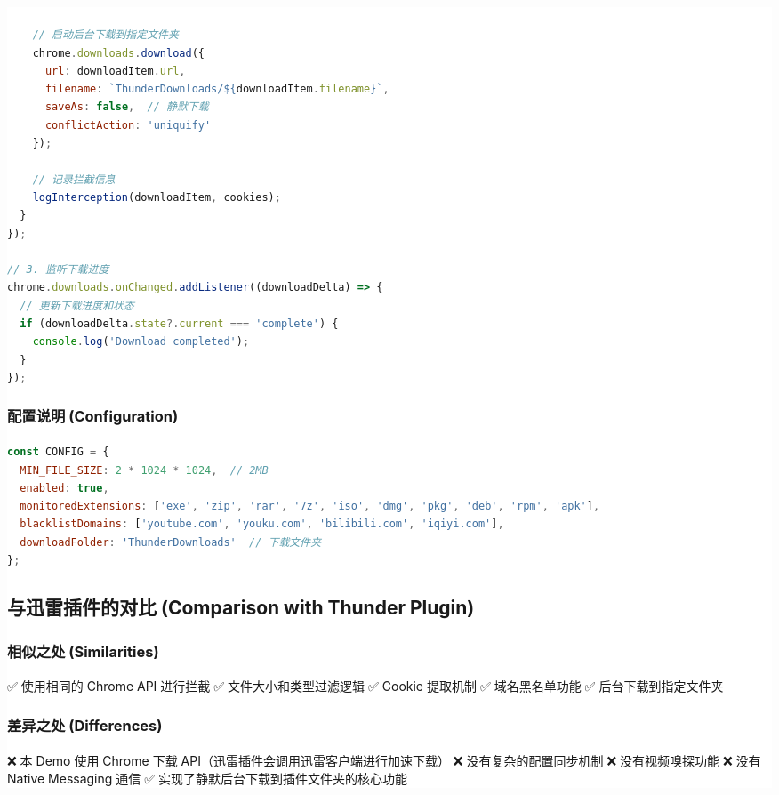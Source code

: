 ```javascript
    
    // 启动后台下载到指定文件夹
    chrome.downloads.download({
      url: downloadItem.url,
      filename: `ThunderDownloads/${downloadItem.filename}`,
      saveAs: false,  // 静默下载
      conflictAction: 'uniquify'
    });
    
    // 记录拦截信息
    logInterception(downloadItem, cookies);
  }
});

// 3. 监听下载进度
chrome.downloads.onChanged.addListener((downloadDelta) => {
  // 更新下载进度和状态
  if (downloadDelta.state?.current === 'complete') {
    console.log('Download completed');
  }
});
```

### 配置说明 (Configuration)

```javascript
const CONFIG = {
  MIN_FILE_SIZE: 2 * 1024 * 1024,  // 2MB
  enabled: true,
  monitoredExtensions: ['exe', 'zip', 'rar', '7z', 'iso', 'dmg', 'pkg', 'deb', 'rpm', 'apk'],
  blacklistDomains: ['youtube.com', 'youku.com', 'bilibili.com', 'iqiyi.com'],
  downloadFolder: 'ThunderDownloads'  // 下载文件夹
};
```

## 与迅雷插件的对比 (Comparison with Thunder Plugin)

### 相似之处 (Similarities)

✅ 使用相同的 Chrome API 进行拦截
✅ 文件大小和类型过滤逻辑
✅ Cookie 提取机制
✅ 域名黑名单功能
✅ 后台下载到指定文件夹

### 差异之处 (Differences)

❌ 本 Demo 使用 Chrome 下载 API（迅雷插件会调用迅雷客户端进行加速下载）
❌ 没有复杂的配置同步机制
❌ 没有视频嗅探功能
❌ 没有 Native Messaging 通信
✅ 实现了静默后台下载到插件文件夹的核心功能
